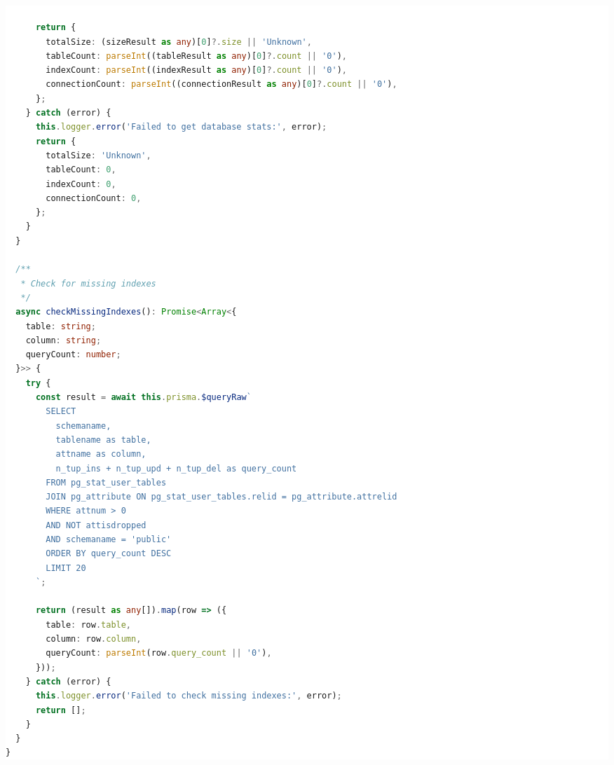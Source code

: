 ```typescript

      return {
        totalSize: (sizeResult as any)[0]?.size || 'Unknown',
        tableCount: parseInt((tableResult as any)[0]?.count || '0'),
        indexCount: parseInt((indexResult as any)[0]?.count || '0'),
        connectionCount: parseInt((connectionResult as any)[0]?.count || '0'),
      };
    } catch (error) {
      this.logger.error('Failed to get database stats:', error);
      return {
        totalSize: 'Unknown',
        tableCount: 0,
        indexCount: 0,
        connectionCount: 0,
      };
    }
  }

  /**
   * Check for missing indexes
   */
  async checkMissingIndexes(): Promise<Array<{
    table: string;
    column: string;
    queryCount: number;
  }>> {
    try {
      const result = await this.prisma.$queryRaw`
        SELECT 
          schemaname,
          tablename as table,
          attname as column,
          n_tup_ins + n_tup_upd + n_tup_del as query_count
        FROM pg_stat_user_tables 
        JOIN pg_attribute ON pg_stat_user_tables.relid = pg_attribute.attrelid
        WHERE attnum > 0 
        AND NOT attisdropped
        AND schemaname = 'public'
        ORDER BY query_count DESC
        LIMIT 20
      `;

      return (result as any[]).map(row => ({
        table: row.table,
        column: row.column,
        queryCount: parseInt(row.query_count || '0'),
      }));
    } catch (error) {
      this.logger.error('Failed to check missing indexes:', error);
      return [];
    }
  }
}
```
